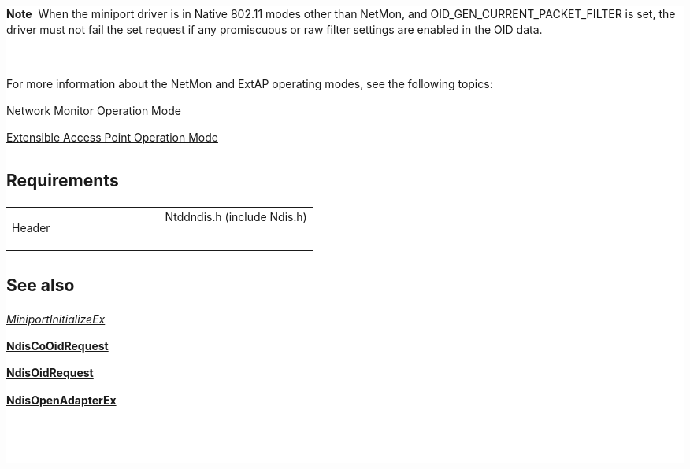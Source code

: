 **Note**  When the miniport driver is in Native 802.11 modes other than NetMon, and OID\_GEN\_CURRENT\_PACKET\_FILTER is set, the driver must not fail the set request if any promiscuous or raw filter settings are enabled in the OID data.

 

For more information about the NetMon and ExtAP operating modes, see the following topics:

[Network Monitor Operation Mode](https://msdn.microsoft.com/library/windows/hardware/ff568369)

[Extensible Access Point Operation Mode](https://msdn.microsoft.com/library/windows/hardware/ff549858)

Requirements
------------

<table>
<colgroup>
<col width="50%" />
<col width="50%" />
</colgroup>
<tbody>
<tr class="odd">
<td><p>Header</p></td>
<td>Ntddndis.h (include Ndis.h)</td>
</tr>
</tbody>
</table>

## See also


[*MiniportInitializeEx*](https://msdn.microsoft.com/library/windows/hardware/ff559389)

[**NdisCoOidRequest**](https://msdn.microsoft.com/library/windows/hardware/ff561711)

[**NdisOidRequest**](https://msdn.microsoft.com/library/windows/hardware/ff563710)

[**NdisOpenAdapterEx**](https://msdn.microsoft.com/library/windows/hardware/ff563715)

 

 




